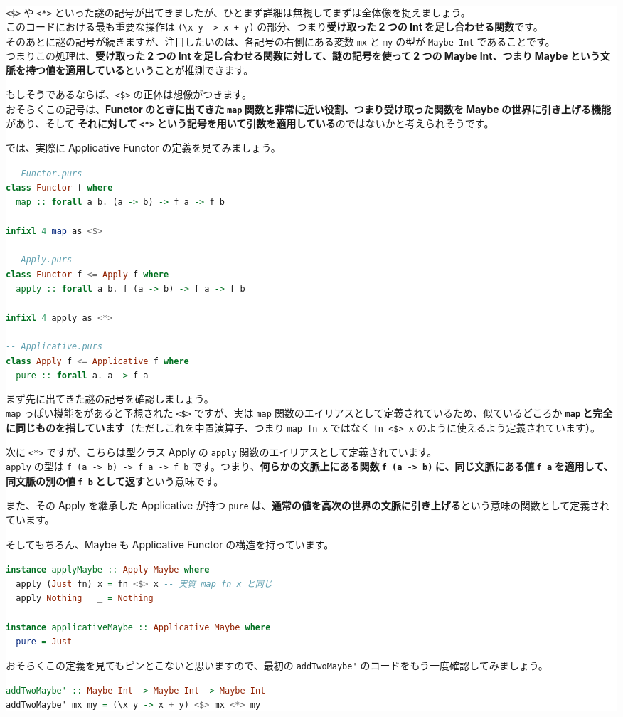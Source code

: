 `<$>` や `<*>` といった謎の記号が出てきましたが、ひとまず詳細は無視してまずは全体像を捉えましょう。  
このコードにおける最も重要な操作は `(\x y -> x + y)` の部分、つまり**受け取った 2 つの Int を足し合わせる関数**です。  
そのあとに謎の記号が続きますが、注目したいのは、各記号の右側にある変数 `mx` と `my` の型が `Maybe Int` であることです。  
つまりこの処理は、**受け取った 2 つの Int を足し合わせる関数に対して、謎の記号を使って 2 つの Maybe Int、つまり Maybe という文脈を持つ値を適用している**ということが推測できます。

もしそうであるならば、`<$>` の正体は想像がつきます。  
おそらくこの記号は、**Functor のときに出てきた `map` 関数と非常に近い役割、つまり受け取った関数を Maybe の世界に引き上げる機能**があり、そして **それに対して `<*>` という記号を用いて引数を適用している**のではないかと考えられそうです。

では、実際に Applicative Functor の定義を見てみましょう。

```purs
-- Functor.purs
class Functor f where
  map :: forall a b. (a -> b) -> f a -> f b

infixl 4 map as <$>

-- Apply.purs
class Functor f <= Apply f where
  apply :: forall a b. f (a -> b) -> f a -> f b

infixl 4 apply as <*>

-- Applicative.purs
class Apply f <= Applicative f where
  pure :: forall a. a -> f a
```

まず先に出てきた謎の記号を確認しましょう。  
`map` っぽい機能をがあると予想された `<$>` ですが、実は `map` 関数のエイリアスとして定義されているため、似ているどころか **`map` と完全に同じものを指しています**（ただしこれを中置演算子、つまり `map fn x` ではなく `fn <$> x` のように使えるよう定義されています）。

次に `<*>` ですが、こちらは型クラス Apply の `apply` 関数のエイリアスとして定義されています。  
`apply` の型は `f (a -> b) -> f a -> f b` です。つまり、**何らかの文脈上にある関数 `f (a -> b)` に、同じ文脈にある値 `f a` を適用して、同文脈の別の値 `f b` として返す**という意味です。

また、その Apply を継承した Applicative が持つ `pure` は、**通常の値を高次の世界の文脈に引き上げる**という意味の関数として定義されています。

そしてもちろん、Maybe も Applicative Functor の構造を持っています。

```purs
instance applyMaybe :: Apply Maybe where
  apply (Just fn) x = fn <$> x -- 実質 map fn x と同じ
  apply Nothing   _ = Nothing

instance applicativeMaybe :: Applicative Maybe where
  pure = Just
```

おそらくこの定義を見てもピンとこないと思いますので、最初の `addTwoMaybe'` のコードをもう一度確認してみましょう。

```purs
addTwoMaybe' :: Maybe Int -> Maybe Int -> Maybe Int
addTwoMaybe' mx my = (\x y -> x + y) <$> mx <*> my
```
